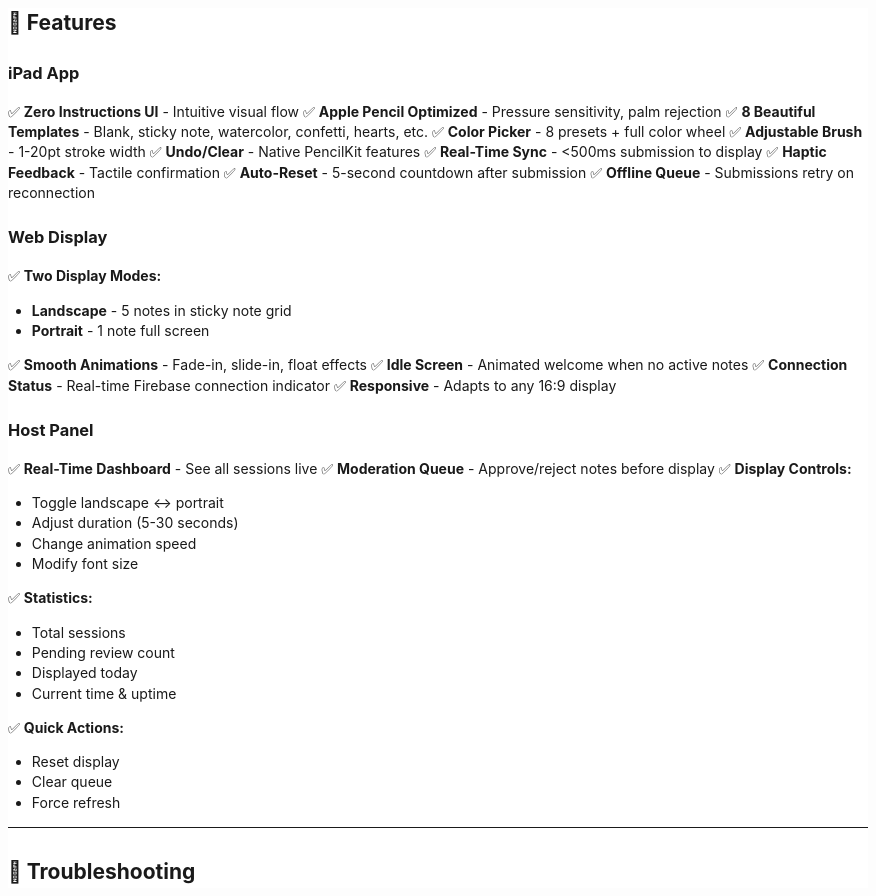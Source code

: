 
## 🎨 Features

### iPad App

✅ **Zero Instructions UI** - Intuitive visual flow
✅ **Apple Pencil Optimized** - Pressure sensitivity, palm rejection
✅ **8 Beautiful Templates** - Blank, sticky note, watercolor, confetti, hearts, etc.
✅ **Color Picker** - 8 presets + full color wheel
✅ **Adjustable Brush** - 1-20pt stroke width
✅ **Undo/Clear** - Native PencilKit features
✅ **Real-Time Sync** - <500ms submission to display
✅ **Haptic Feedback** - Tactile confirmation
✅ **Auto-Reset** - 5-second countdown after submission
✅ **Offline Queue** - Submissions retry on reconnection

### Web Display

✅ **Two Display Modes:**
- **Landscape** - 5 notes in sticky note grid
- **Portrait** - 1 note full screen

✅ **Smooth Animations** - Fade-in, slide-in, float effects
✅ **Idle Screen** - Animated welcome when no active notes
✅ **Connection Status** - Real-time Firebase connection indicator
✅ **Responsive** - Adapts to any 16:9 display

### Host Panel

✅ **Real-Time Dashboard** - See all sessions live
✅ **Moderation Queue** - Approve/reject notes before display
✅ **Display Controls:**
- Toggle landscape ↔ portrait
- Adjust duration (5-30 seconds)
- Change animation speed
- Modify font size

✅ **Statistics:**
- Total sessions
- Pending review count
- Displayed today
- Current time & uptime

✅ **Quick Actions:**
- Reset display
- Clear queue
- Force refresh

---

## 🔧 Troubleshooting
